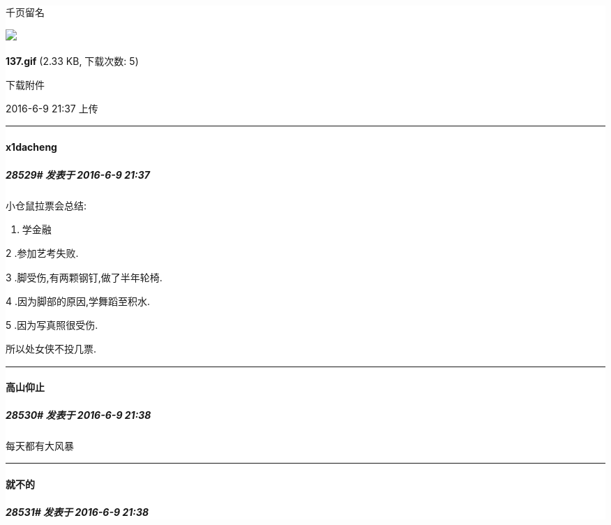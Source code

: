 千页留名


<img src="https://img.saraba1st.com/forum/201606/09/213736ogc9u8ktgrptdntb.gif" referrerpolicy="no-referrer">


<strong>137.gif</strong> (2.33 KB, 下载次数: 5)

下载附件

2016-6-9 21:37 上传











*****

####  x1dacheng  
##### 28529#       发表于 2016-6-9 21:37




小仓鼠拉票会总结:

1. 学金融

2 .参加艺考失败.

3 .脚受伤,有两颗钢钉,做了半年轮椅.

4 .因为脚部的原因,学舞蹈至积水.

5 .因为写真照很受伤.

所以处女侠不投几票.







*****

####  高山仰止  
##### 28530#       发表于 2016-6-9 21:38




 每天都有大风暴







*****

####  就不的  
##### 28531#       发表于 2016-6-9 21:38
